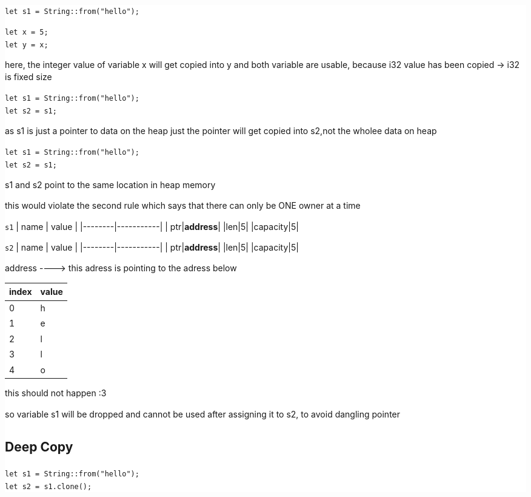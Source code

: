 ```let s1 = String::from("hello");```

 ```
 let x = 5;
 let y = x;
 ```

 here, the integer value of variable x will get copied into y and both variable are usable, because i32 value has been copied -> i32 is fixed size

 ```
 let s1 = String::from("hello");
 let s2 = s1;
 ```

 as s1 is just a pointer to data on the heap just the pointer will get copied into s2,not the wholee data on heap

 ```
 let s1 = String::from("hello");
 let s2 = s1;
 ```

 s1 and s2 point to the same location in heap memory

 this would violate the second rule which says that there can only be ONE owner at a time

`s1` 
| name  | value |
|--------|-----------|
| ptr|**address**|
|len|5|
|capacity|5|

`s2` 
| name  | value |
|--------|-----------|
| ptr|**address**|
|len|5|
|capacity|5|

address ----> this adress is pointing to the adress below


|index|value|
|--------|-----------|
|0|h|
|1|e|
|2|l|
|3|l|
|4|o|

this should not happen :3


so variable s1 will be dropped and cannot be used after assigning it to s2, to avoid dangling pointer


## Deep Copy

```
let s1 = String::from("hello");
let s2 = s1.clone();
